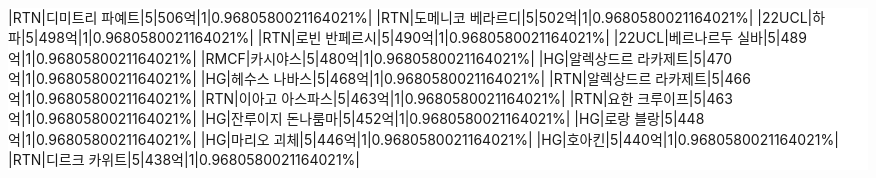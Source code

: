 |RTN|디미트리 파예트|5|506억|1|0.9680580021164021%|
|RTN|도메니코 베라르디|5|502억|1|0.9680580021164021%|
|22UCL|하파|5|498억|1|0.9680580021164021%|
|RTN|로빈 반페르시|5|490억|1|0.9680580021164021%|
|22UCL|베르나르두 실바|5|489억|1|0.9680580021164021%|
|RMCF|카시야스|5|480억|1|0.9680580021164021%|
|HG|알렉상드르 라카제트|5|470억|1|0.9680580021164021%|
|HG|헤수스 나바스|5|468억|1|0.9680580021164021%|
|RTN|알렉상드르 라카제트|5|466억|1|0.9680580021164021%|
|RTN|이아고 아스파스|5|463억|1|0.9680580021164021%|
|RTN|요한 크루이프|5|463억|1|0.9680580021164021%|
|HG|잔루이지 돈나룸마|5|452억|1|0.9680580021164021%|
|HG|로랑 블랑|5|448억|1|0.9680580021164021%|
|HG|마리오 괴체|5|446억|1|0.9680580021164021%|
|HG|호아킨|5|440억|1|0.9680580021164021%|
|RTN|디르크 카위트|5|438억|1|0.9680580021164021%|
